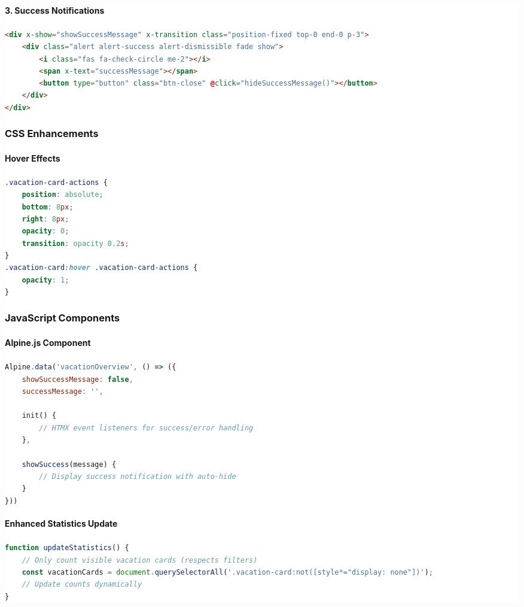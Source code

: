 #### 3. **Success Notifications**
```html
<div x-show="showSuccessMessage" x-transition class="position-fixed top-0 end-0 p-3">
    <div class="alert alert-success alert-dismissible fade show">
        <i class="fas fa-check-circle me-2"></i>
        <span x-text="successMessage"></span>
        <button type="button" class="btn-close" @click="hideSuccessMessage()"></button>
    </div>
</div>
```

### CSS Enhancements

#### **Hover Effects**
```css
.vacation-card-actions {
    position: absolute;
    bottom: 8px;
    right: 8px;
    opacity: 0;
    transition: opacity 0.2s;
}
.vacation-card:hover .vacation-card-actions {
    opacity: 1;
}
```

### JavaScript Components

#### **Alpine.js Component**
```javascript
Alpine.data('vacationOverview', () => ({
    showSuccessMessage: false,
    successMessage: '',
    
    init() {
        // HTMX event listeners for success/error handling
    },
    
    showSuccess(message) {
        // Display success notification with auto-hide
    }
}))
```

#### **Enhanced Statistics Update**
```javascript
function updateStatistics() {
    // Only count visible vacation cards (respects filters)
    const vacationCards = document.querySelectorAll('.vacation-card:not([style*="display: none"])');
    // Update counts dynamically
}
```
